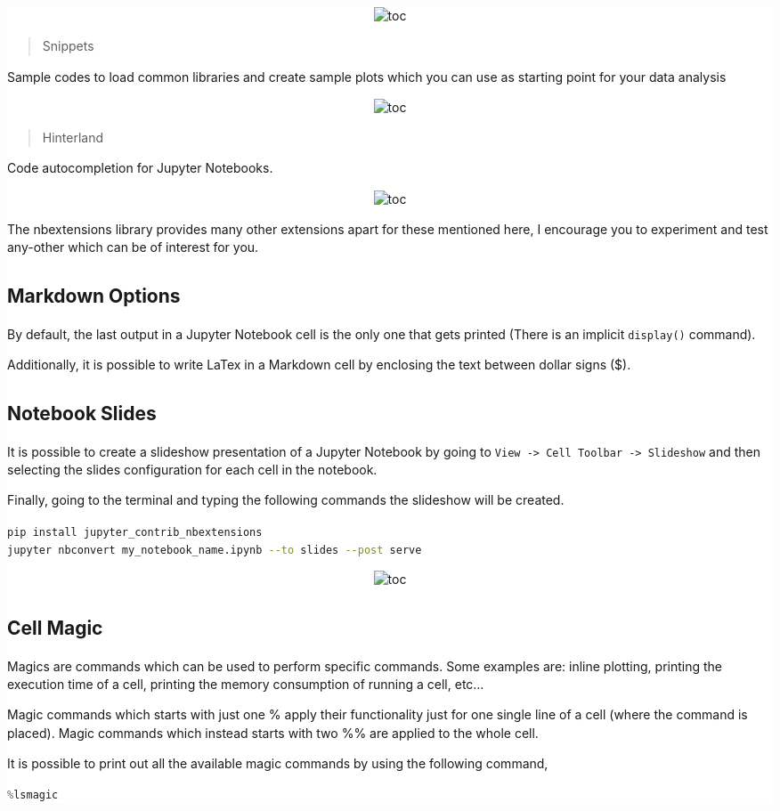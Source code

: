 <p align="center">
    <img alt="toc" src="https://www.freecodecamp.org/news/content/images/2019/08/ezgif.com-optimize-1.gif"> 
</p>

> Snippets

Sample codes to load common libraries and create sample plots which you can use as starting point for your data analysis 

<p align="center">
    <img alt="toc" src="https://www.freecodecamp.org/news/content/images/2019/08/snippets.gif"> 
</p>

> Hinterland

Code autocompletion for Jupyter Notebooks.

<p align="center">
    <img alt="toc" src="https://www.freecodecamp.org/news/content/images/2019/08/completition.gif"> 
</p>

The nbextensions library provides many other extensions apart for these mentioned here, I encourage you to experiment and test any-other which can be of interest for you.

## Markdown Options

By default, the last output in a Jupyter Notebook cell is the only one that gets printed (There is an implicit `display()` command).

Additionally, it is possible to write LaTex in a Markdown cell by enclosing the text between dollar signs ($).

## Notebook Slides

It is possible to create a slideshow presentation of a Jupyter Notebook by going to `View -> Cell Toolbar -> Slideshow` and then selecting the slides configuration for each cell in the notebook.

Finally, going to the terminal and typing the following commands the slideshow will be created.

```bash
pip install jupyter_contrib_nbextensions
jupyter nbconvert my_notebook_name.ipynb --to slides --post serve
```

<p align="center">
    <img alt="toc" src="https://www.freecodecamp.org/news/content/images/2019/08/ezgif.com-optimize--1-.gif"> 
</p>

## Cell Magic

Magics are commands which can be used to perform specific commands. Some examples are: inline plotting, printing the execution time of a cell, printing the memory consumption of running a cell, etc…

Magic commands which starts with just one % apply their functionality just for one single line of a cell (where the command is placed). Magic commands which instead starts with two %% are applied to the whole cell.

It is possible to print out all the available magic commands by using the following command,

```python
%lsmagic
```

